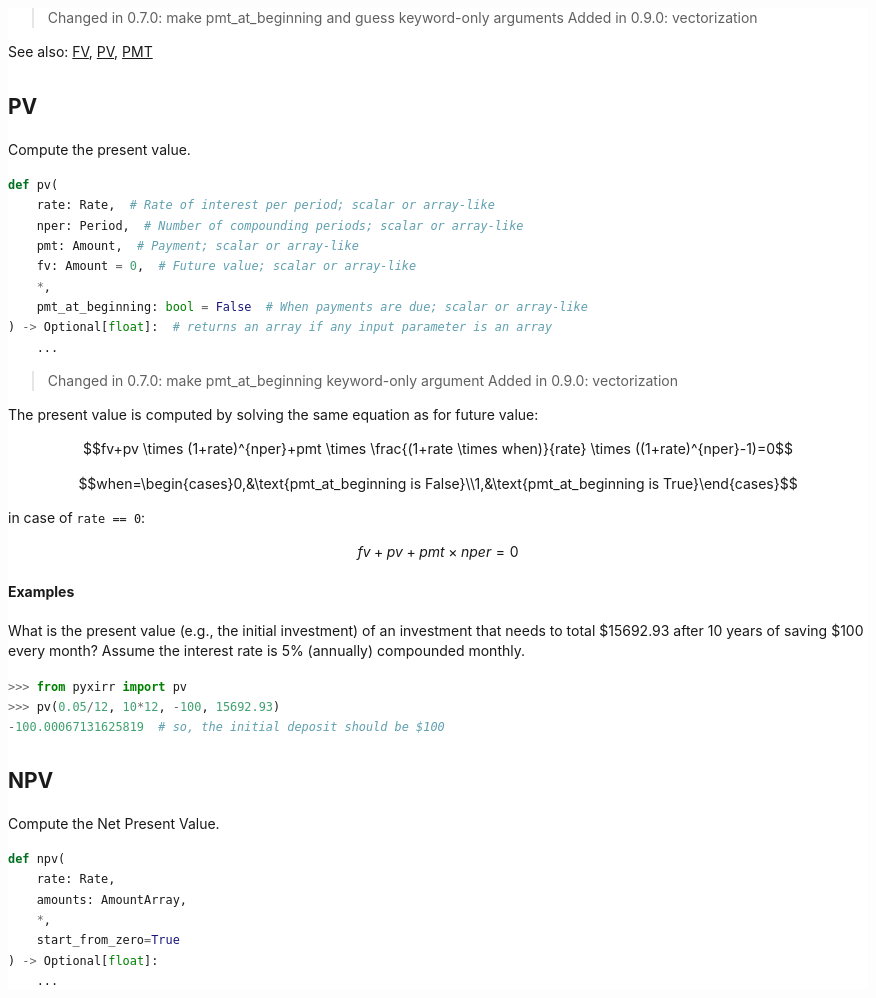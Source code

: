 > Changed in 0.7.0: make pmt_at_beginning and guess keyword-only arguments
> Added in 0.9.0: vectorization

See also: [FV](functions.md#fv), [PV](functions.md#pv), [PMT](functions.md#pmt)

## PV

Compute the present value.

```python
def pv(
    rate: Rate,  # Rate of interest per period; scalar or array-like
    nper: Period,  # Number of compounding periods; scalar or array-like
    pmt: Amount,  # Payment; scalar or array-like
    fv: Amount = 0,  # Future value; scalar or array-like
    *,
    pmt_at_beginning: bool = False  # When payments are due; scalar or array-like
) -> Optional[float]:  # returns an array if any input parameter is an array
    ...
```

> Changed in 0.7.0: make pmt_at_beginning keyword-only argument
> Added in 0.9.0: vectorization

The present value is computed by solving the same equation as for future value:

$$fv+pv \times (1+rate)^{nper}+pmt \times \frac{(1+rate \times when)}{rate} \times ((1+rate)^{nper}-1)=0$$

$$when=\begin{cases}0,&\text{pmt_at_beginning is False}\\1,&\text{pmt_at_beginning is True}\end{cases}$$

in case of `rate == 0`:

$$fv + pv + pmt \times nper = 0$$

#### Examples

What is the present value (e.g., the initial investment) of an investment that needs to total $15692.93 after 10 years of saving $100 every month?
Assume the interest rate is 5% (annually) compounded monthly.

```python
>>> from pyxirr import pv
>>> pv(0.05/12, 10*12, -100, 15692.93)
-100.00067131625819  # so, the initial deposit should be $100
```

## NPV

Compute the Net Present Value.

```python
def npv(
    rate: Rate,
    amounts: AmountArray,
    *,
    start_from_zero=True
) -> Optional[float]:
    ...
```
